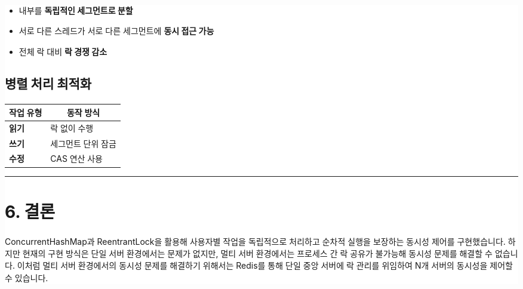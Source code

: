 - 내부를 **독립적인 세그먼트로 분할**

- 서로 다른 스레드가 서로 다른 세그먼트에 **동시 접근 가능**

- 전체 락 대비 **락 경쟁 감소**

## **병렬 처리 최적화**

| **작업 유형** | **동작 방식**  |
| --------- | ---------- |
| **읽기**    | 락 없이 수행    |
| **쓰기**    | 세그먼트 단위 잠금 |
| **수정**    | CAS 연산 사용  |

---

# 6. 결론

ConcurrentHashMap과 ReentrantLock을 활용해 사용자별 작업을 독립적으로 처리하고 순차적 실행을 보장하는 동시성 제어를 구현했습니다. 하지만 현재의 구현 방식은 단일 서버 환경에서는 문제가 없지만, 멀티 서버 환경에서는 프로세스 간 락 공유가 불가능해 동시성 문제를 해결할 수 없습니다. 이처럼 멀티 서버 환경에서의 동시성 문제를 해결하기 위해서는 Redis를 통해 단일 중앙 서버에 락 관리를 위임하여 N개 서버의 동시성을 제어할 수 있습니다.